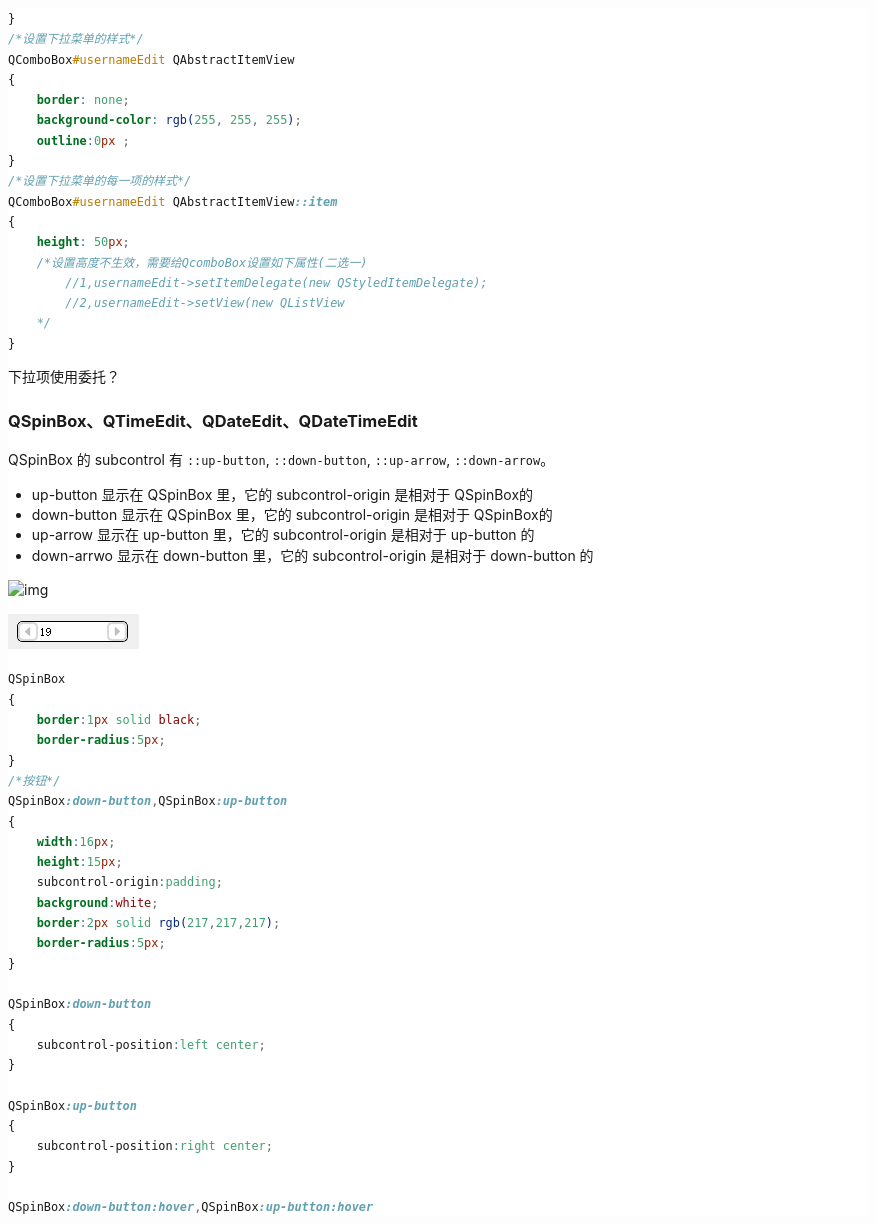 ```css
}
/*设置下拉菜单的样式*/
QComboBox#usernameEdit QAbstractItemView
{
    border: none;
    background-color: rgb(255, 255, 255);
    outline:0px ;
}
/*设置下拉菜单的每一项的样式*/
QComboBox#usernameEdit QAbstractItemView::item
{
    height: 50px;
    /*设置高度不生效，需要给QcomboBox设置如下属性(二选一)
        //1,usernameEdit->setItemDelegate(new QStyledItemDelegate);
    	//2,usernameEdit->setView(new QListView
    */
}
```

下拉项使用委托？

### QSpinBox、QTimeEdit、QDateEdit、QDateTimeEdit

QSpinBox 的 subcontrol 有 `::up-button`, `::down-button`, `::up-arrow`, `::down-arrow`。

- up-button 显示在 QSpinBox 里，它的 subcontrol-origin 是相对于 QSpinBox的
- down-button 显示在 QSpinBox 里，它的 subcontrol-origin 是相对于 QSpinBox的
- up-arrow 显示在 up-button 里，它的 subcontrol-origin 是相对于 up-button 的
- down-arrwo 显示在 down-button 里，它的 subcontrol-origin 是相对于 down-button 的

![img](assets/QSpinBox)

![image-20210908024858177](assets/image-20210908024858177.png)

```css
QSpinBox
{
	border:1px solid black;
	border-radius:5px;
}
/*按钮*/
QSpinBox:down-button,QSpinBox:up-button
{
	width:16px;
	height:15px;
	subcontrol-origin:padding;
	background:white;
	border:2px solid rgb(217,217,217);
	border-radius:5px;
}

QSpinBox:down-button
{
	subcontrol-position:left center;
}

QSpinBox:up-button
{
	subcontrol-position:right center;
}

QSpinBox:down-button:hover,QSpinBox:up-button:hover
```